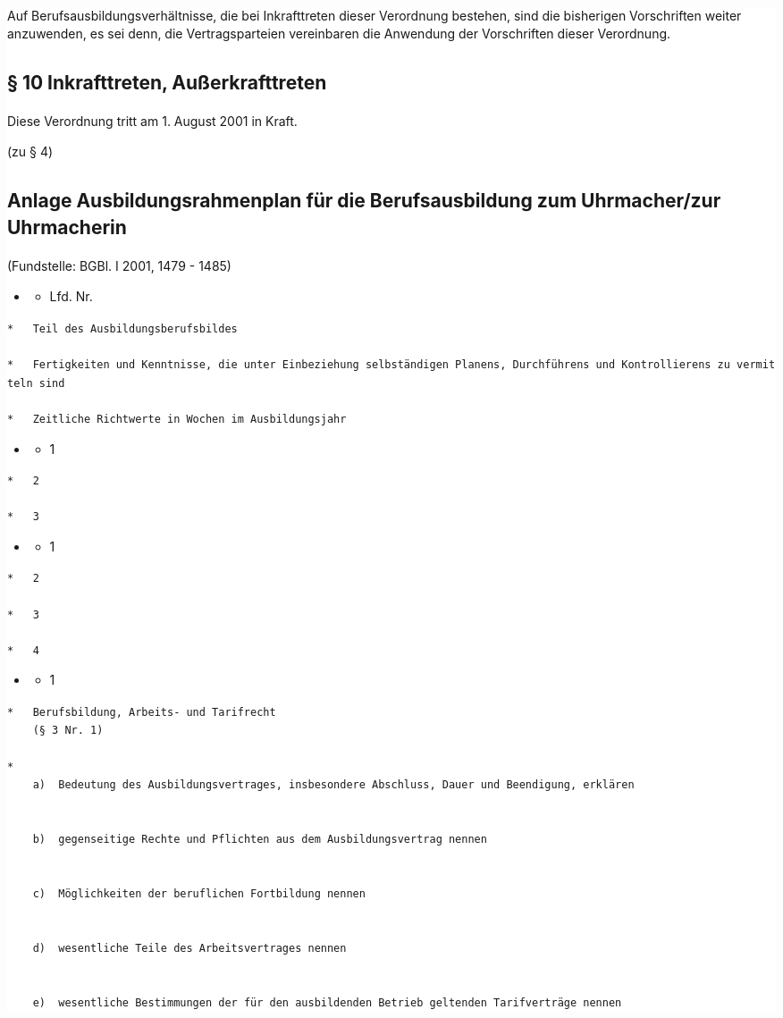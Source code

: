 Auf Berufsausbildungsverhältnisse, die bei Inkrafttreten dieser Verordnung bestehen, sind die bisherigen Vorschriften weiter anzuwenden, es sei denn, die Vertragsparteien vereinbaren die Anwendung der Vorschriften dieser Verordnung.


## § 10 Inkrafttreten, Außerkrafttreten

Diese Verordnung tritt am 1. August 2001 in Kraft.

(zu § 4)

## Anlage Ausbildungsrahmenplan für die Berufsausbildung zum Uhrmacher/zur Uhrmacherin

(Fundstelle: BGBl. I 2001, 1479 - 1485)

*    *   Lfd. Nr.

    *   Teil des Ausbildungsberufsbildes

    *   Fertigkeiten und Kenntnisse, die unter Einbeziehung selbständigen Planens, Durchführens und Kontrollierens zu vermitteln sind

    *   Zeitliche Richtwerte in Wochen im Ausbildungsjahr


*    *   1

    *   2

    *   3


*    *   1

    *   2

    *   3

    *   4


*    *   1

    *   Berufsbildung, Arbeits- und Tarifrecht
        (§ 3 Nr. 1)

    *
        a)  Bedeutung des Ausbildungsvertrages, insbesondere Abschluss, Dauer und Beendigung, erklären


        b)  gegenseitige Rechte und Pflichten aus dem Ausbildungsvertrag nennen


        c)  Möglichkeiten der beruflichen Fortbildung nennen


        d)  wesentliche Teile des Arbeitsvertrages nennen


        e)  wesentliche Bestimmungen der für den ausbildenden Betrieb geltenden Tarifverträge nennen


